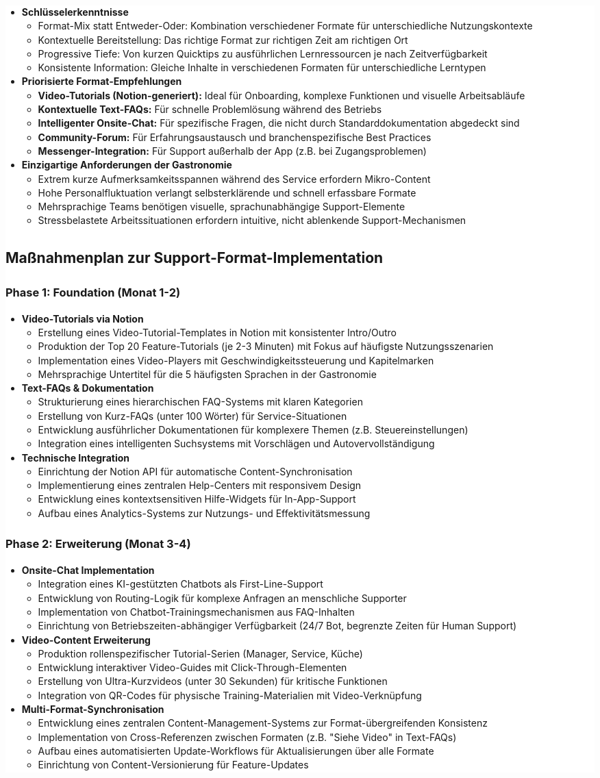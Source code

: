 - **Schlüsselerkenntnisse**
    - Format-Mix statt Entweder-Oder: Kombination verschiedener Formate für unterschiedliche Nutzungskontexte
    - Kontextuelle Bereitstellung: Das richtige Format zur richtigen Zeit am richtigen Ort
    - Progressive Tiefe: Von kurzen Quicktips zu ausführlichen Lernressourcen je nach Zeitverfügbarkeit
    - Konsistente Information: Gleiche Inhalte in verschiedenen Formaten für unterschiedliche Lerntypen
- **Priorisierte Format-Empfehlungen**
    - **Video-Tutorials (Notion-generiert):** Ideal für Onboarding, komplexe Funktionen und visuelle Arbeitsabläufe
    - **Kontextuelle Text-FAQs:** Für schnelle Problemlösung während des Betriebs
    - **Intelligenter Onsite-Chat:** Für spezifische Fragen, die nicht durch Standarddokumentation abgedeckt sind
    - **Community-Forum:** Für Erfahrungsaustausch und branchenspezifische Best Practices
    - **Messenger-Integration:** Für Support außerhalb der App (z.B. bei Zugangsproblemen)
- **Einzigartige Anforderungen der Gastronomie**
    - Extrem kurze Aufmerksamkeitsspannen während des Service erfordern Mikro-Content
    - Hohe Personalfluktuation verlangt selbsterklärende und schnell erfassbare Formate
    - Mehrsprachige Teams benötigen visuelle, sprachunabhängige Support-Elemente
    - Stressbelastete Arbeitssituationen erfordern intuitive, nicht ablenkende Support-Mechanismen

## Maßnahmenplan zur Support-Format-Implementation

### Phase 1: Foundation (Monat 1-2)

- **Video-Tutorials via Notion**
    - Erstellung eines Video-Tutorial-Templates in Notion mit konsistenter Intro/Outro
    - Produktion der Top 20 Feature-Tutorials (je 2-3 Minuten) mit Fokus auf häufigste Nutzungsszenarien
    - Implementation eines Video-Players mit Geschwindigkeitssteuerung und Kapitelmarken
    - Mehrsprachige Untertitel für die 5 häufigsten Sprachen in der Gastronomie
- **Text-FAQs & Dokumentation**
    - Strukturierung eines hierarchischen FAQ-Systems mit klaren Kategorien
    - Erstellung von Kurz-FAQs (unter 100 Wörter) für Service-Situationen
    - Entwicklung ausführlicher Dokumentationen für komplexere Themen (z.B. Steuereinstellungen)
    - Integration eines intelligenten Suchsystems mit Vorschlägen und Autovervollständigung
- **Technische Integration**
    - Einrichtung der Notion API für automatische Content-Synchronisation
    - Implementierung eines zentralen Help-Centers mit responsivem Design
    - Entwicklung eines kontextsensitiven Hilfe-Widgets für In-App-Support
    - Aufbau eines Analytics-Systems zur Nutzungs- und Effektivitätsmessung

### Phase 2: Erweiterung (Monat 3-4)

- **Onsite-Chat Implementation**
    - Integration eines KI-gestützten Chatbots als First-Line-Support
    - Entwicklung von Routing-Logik für komplexe Anfragen an menschliche Supporter
    - Implementation von Chatbot-Trainingsmechanismen aus FAQ-Inhalten
    - Einrichtung von Betriebszeiten-abhängiger Verfügbarkeit (24/7 Bot, begrenzte Zeiten für Human Support)
- **Video-Content Erweiterung**
    - Produktion rollenspezifischer Tutorial-Serien (Manager, Service, Küche)
    - Entwicklung interaktiver Video-Guides mit Click-Through-Elementen
    - Erstellung von Ultra-Kurzvideos (unter 30 Sekunden) für kritische Funktionen
    - Integration von QR-Codes für physische Training-Materialien mit Video-Verknüpfung
- **Multi-Format-Synchronisation**
    - Entwicklung eines zentralen Content-Management-Systems zur Format-übergreifenden Konsistenz
    - Implementation von Cross-Referenzen zwischen Formaten (z.B. "Siehe Video" in Text-FAQs)
    - Aufbau eines automatisierten Update-Workflows für Aktualisierungen über alle Formate
    - Einrichtung von Content-Versionierung für Feature-Updates
